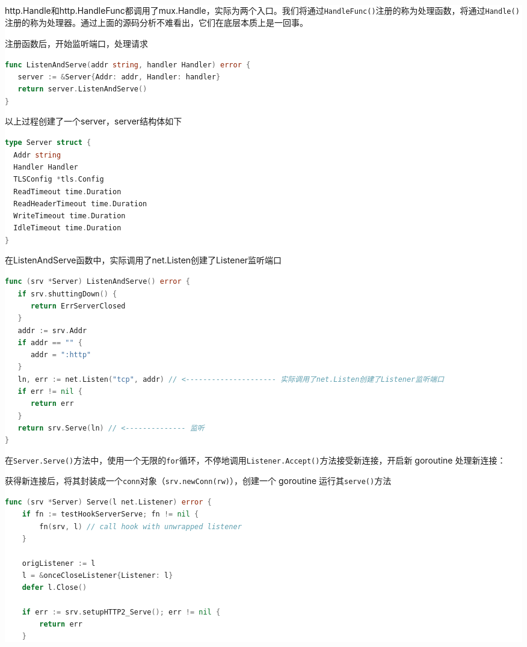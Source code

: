 

http.Handle和http.HandleFunc都调用了mux.Handle，实际为两个入口。我们将通过`HandleFunc()`注册的称为处理函数，将通过`Handle()`注册的称为处理器。通过上面的源码分析不难看出，它们在底层本质上是一回事。



注册函数后，开始监听端口，处理请求

```go
func ListenAndServe(addr string, handler Handler) error {
   server := &Server{Addr: addr, Handler: handler}
   return server.ListenAndServe()
}
```

以上过程创建了一个server，server结构体如下

```go
type Server struct {
  Addr string
  Handler Handler
  TLSConfig *tls.Config
  ReadTimeout time.Duration
  ReadHeaderTimeout time.Duration
  WriteTimeout time.Duration
  IdleTimeout time.Duration
}
```



在ListenAndServe函数中，实际调用了net.Listen创建了Listener监听端口

```go
func (srv *Server) ListenAndServe() error {
   if srv.shuttingDown() {
      return ErrServerClosed
   }
   addr := srv.Addr
   if addr == "" {
      addr = ":http"
   }
   ln, err := net.Listen("tcp", addr) // <--------------------- 实际调用了net.Listen创建了Listener监听端口
   if err != nil {
      return err
   }
   return srv.Serve(ln) // <-------------- 监听
}
```





在`Server.Serve()`方法中，使用一个无限的`for`循环，不停地调用`Listener.Accept()`方法接受新连接，开启新 goroutine 处理新连接：

获得新连接后，将其封装成一个`conn`对象（`srv.newConn(rw)`），创建一个 goroutine 运行其`serve()`方法

```go
func (srv *Server) Serve(l net.Listener) error {
	if fn := testHookServerServe; fn != nil {
		fn(srv, l) // call hook with unwrapped listener
	}

	origListener := l
	l = &onceCloseListener{Listener: l}
	defer l.Close()

	if err := srv.setupHTTP2_Serve(); err != nil {
		return err
	}

```